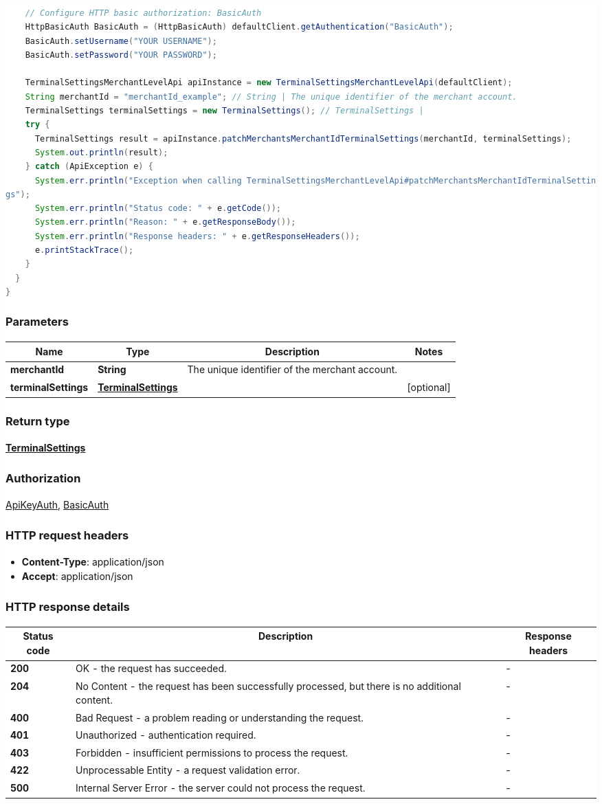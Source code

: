 ```java
    // Configure HTTP basic authorization: BasicAuth
    HttpBasicAuth BasicAuth = (HttpBasicAuth) defaultClient.getAuthentication("BasicAuth");
    BasicAuth.setUsername("YOUR USERNAME");
    BasicAuth.setPassword("YOUR PASSWORD");

    TerminalSettingsMerchantLevelApi apiInstance = new TerminalSettingsMerchantLevelApi(defaultClient);
    String merchantId = "merchantId_example"; // String | The unique identifier of the merchant account.
    TerminalSettings terminalSettings = new TerminalSettings(); // TerminalSettings | 
    try {
      TerminalSettings result = apiInstance.patchMerchantsMerchantIdTerminalSettings(merchantId, terminalSettings);
      System.out.println(result);
    } catch (ApiException e) {
      System.err.println("Exception when calling TerminalSettingsMerchantLevelApi#patchMerchantsMerchantIdTerminalSettings");
      System.err.println("Status code: " + e.getCode());
      System.err.println("Reason: " + e.getResponseBody());
      System.err.println("Response headers: " + e.getResponseHeaders());
      e.printStackTrace();
    }
  }
}
```

### Parameters

| Name | Type | Description  | Notes |
|------------- | ------------- | ------------- | -------------|
| **merchantId** | **String**| The unique identifier of the merchant account. | |
| **terminalSettings** | [**TerminalSettings**](TerminalSettings.md)|  | [optional] |

### Return type

[**TerminalSettings**](TerminalSettings.md)

### Authorization

[ApiKeyAuth](../README.md#ApiKeyAuth), [BasicAuth](../README.md#BasicAuth)

### HTTP request headers

 - **Content-Type**: application/json
 - **Accept**: application/json

### HTTP response details
| Status code | Description | Response headers |
|-------------|-------------|------------------|
| **200** | OK - the request has succeeded. |  -  |
| **204** | No Content - the request has been successfully processed, but there is no additional content. |  -  |
| **400** | Bad Request - a problem reading or understanding the request. |  -  |
| **401** | Unauthorized - authentication required. |  -  |
| **403** | Forbidden - insufficient permissions to process the request. |  -  |
| **422** | Unprocessable Entity - a request validation error. |  -  |
| **500** | Internal Server Error - the server could not process the request. |  -  |

